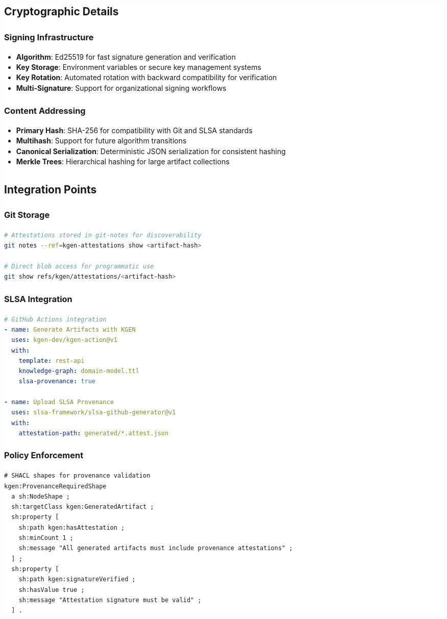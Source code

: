 ## Cryptographic Details

### Signing Infrastructure
- **Algorithm**: Ed25519 for fast signature generation and verification
- **Key Storage**: Environment variables or secure key management systems
- **Key Rotation**: Automated rotation with backward compatibility for verification
- **Multi-Signature**: Support for organizational signing workflows

### Content Addressing
- **Primary Hash**: SHA-256 for compatibility with Git and SLSA standards
- **Multihash**: Support for future algorithm transitions
- **Canonical Serialization**: Deterministic JSON serialization for consistent hashing
- **Merkle Trees**: Hierarchical hashing for large artifact collections

## Integration Points

### Git Storage
```bash
# Attestations stored in git-notes for discoverability
git notes --ref=kgen-attestations show <artifact-hash>

# Direct blob access for programmatic use  
git show refs/kgen/attestations/<artifact-hash>
```

### SLSA Integration
```yaml
# GitHub Actions integration
- name: Generate Artifacts with KGEN
  uses: kgen-dev/kgen-action@v1
  with:
    template: rest-api
    knowledge-graph: domain-model.ttl
    slsa-provenance: true
    
- name: Upload SLSA Provenance
  uses: slsa-framework/slsa-github-generator@v1
  with:
    attestation-path: generated/*.attest.json
```

### Policy Enforcement
```turtle
# SHACL shapes for provenance validation
kgen:ProvenanceRequiredShape
  a sh:NodeShape ;
  sh:targetClass kgen:GeneratedArtifact ;
  sh:property [
    sh:path kgen:hasAttestation ;
    sh:minCount 1 ;
    sh:message "All generated artifacts must include provenance attestations" ;
  ] ;
  sh:property [
    sh:path kgen:signatureVerified ;
    sh:hasValue true ;
    sh:message "Attestation signature must be valid" ;
  ] .
```
